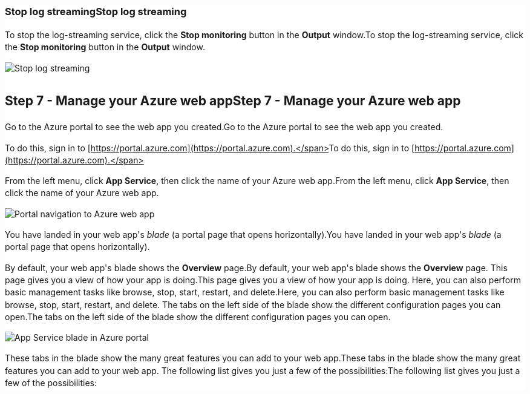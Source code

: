 ### <a name="stop-log-streaming"></a><span data-ttu-id="bd39b-288">Stop log streaming</span><span class="sxs-lookup"><span data-stu-id="bd39b-288">Stop log streaming</span></span>

<span data-ttu-id="bd39b-289">To stop the log-streaming service, click the **Stop monitoring** button in the **Output** window.</span><span class="sxs-lookup"><span data-stu-id="bd39b-289">To stop the log-streaming service, click the **Stop monitoring** button in the **Output** window.</span></span>

![Stop log streaming](https://docstestmedia1.blob.core.windows.net/azure-media/articles/app-service-web/media/app-service-web-tutorial-dotnet-sqldatabase/stop-streaming.png)

## <a name="step-7---manage-your-azure-web-app"></a><span data-ttu-id="bd39b-291">Step 7 - Manage your Azure web app</span><span class="sxs-lookup"><span data-stu-id="bd39b-291">Step 7 - Manage your Azure web app</span></span>

<span data-ttu-id="bd39b-292">Go to the Azure portal to see the web app you created.</span><span class="sxs-lookup"><span data-stu-id="bd39b-292">Go to the Azure portal to see the web app you created.</span></span> 

<span data-ttu-id="bd39b-293">To do this, sign in to [https://portal.azure.com](https://portal.azure.com).</span><span class="sxs-lookup"><span data-stu-id="bd39b-293">To do this, sign in to [https://portal.azure.com](https://portal.azure.com).</span></span>

<span data-ttu-id="bd39b-294">From the left menu, click **App Service**, then click the name of your Azure web app.</span><span class="sxs-lookup"><span data-stu-id="bd39b-294">From the left menu, click **App Service**, then click the name of your Azure web app.</span></span>

![Portal navigation to Azure web app](https://docstestmedia1.blob.core.windows.net/azure-media/articles/app-service-web/media/app-service-web-tutorial-dotnet-sqldatabase/access-portal.png)

<span data-ttu-id="bd39b-296">You have landed in your web app's _blade_ (a portal page that opens horizontally).</span><span class="sxs-lookup"><span data-stu-id="bd39b-296">You have landed in your web app's _blade_ (a portal page that opens horizontally).</span></span> 

<span data-ttu-id="bd39b-297">By default, your web app's blade shows the **Overview** page.</span><span class="sxs-lookup"><span data-stu-id="bd39b-297">By default, your web app's blade shows the **Overview** page.</span></span> <span data-ttu-id="bd39b-298">This page gives you a view of how your app is doing.</span><span class="sxs-lookup"><span data-stu-id="bd39b-298">This page gives you a view of how your app is doing.</span></span> <span data-ttu-id="bd39b-299">Here, you can also perform basic management tasks like browse, stop, start, restart, and delete.</span><span class="sxs-lookup"><span data-stu-id="bd39b-299">Here, you can also perform basic management tasks like browse, stop, start, restart, and delete.</span></span> <span data-ttu-id="bd39b-300">The tabs on the left side of the blade show the different configuration pages you can open.</span><span class="sxs-lookup"><span data-stu-id="bd39b-300">The tabs on the left side of the blade show the different configuration pages you can open.</span></span> 

![App Service blade in Azure portal](https://docstestmedia1.blob.core.windows.net/azure-media/articles/app-service-web/media/app-service-web-tutorial-dotnet-sqldatabase/web-app-blade.png)

<span data-ttu-id="bd39b-302">These tabs in the blade show the many great features you can add to your web app.</span><span class="sxs-lookup"><span data-stu-id="bd39b-302">These tabs in the blade show the many great features you can add to your web app.</span></span> <span data-ttu-id="bd39b-303">The following list gives you just a few of the possibilities:</span><span class="sxs-lookup"><span data-stu-id="bd39b-303">The following list gives you just a few of the possibilities:</span></span>
